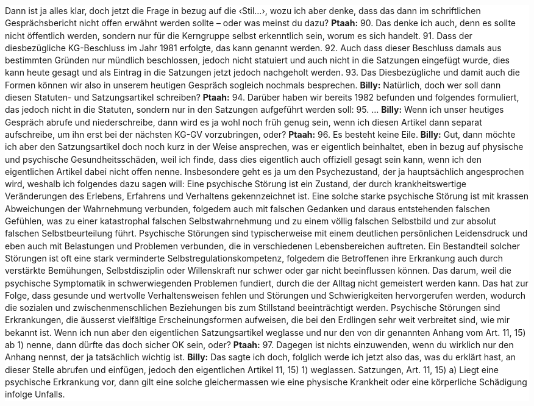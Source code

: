 Dann ist ja alles klar, doch jetzt die Frage in bezug auf die ‹Stil…›, wozu ich aber denke, dass das dann im schriftlichen Gesprächsbericht nicht offen erwähnt werden sollte – oder was meinst du dazu?
**Ptaah:**
90. Das denke ich auch, denn es sollte nicht öffentlich werden, sondern nur für die Kerngruppe selbst erkenntlich sein, worum es sich handelt.
91. Dass der diesbezügliche KG-Beschluss im Jahr 1981 erfolgte, das kann genannt werden.
92. Auch dass dieser Beschluss damals aus bestimmten Gründen nur mündlich beschlossen, jedoch nicht statuiert und auch nicht in die Satzungen eingefügt wurde, dies kann heute gesagt und als Eintrag in die Satzungen jetzt jedoch nachgeholt werden.
93. Das Diesbezügliche und damit auch die Formen können wir also in unserem heutigen Gespräch sogleich nochmals besprechen.
**Billy:**
Natürlich, doch wer soll dann diesen Statuten- und Satzungsartikel schreiben?
**Ptaah:**
94. Darüber haben wir bereits 1982 befunden und folgendes formuliert, das jedoch nicht in die Statuten, sondern nur in den Satzungen aufgeführt werden soll:
95. …
**Billy:**
Wenn ich unser heutiges Gespräch abrufe und niederschreibe, dann wird es ja wohl noch früh genug sein, wenn ich diesen Artikel dann separat aufschreibe, um ihn erst bei der nächsten KG-GV vorzubringen, oder?
**Ptaah:**
96. Es besteht keine Eile.
**Billy:**
Gut, dann möchte ich aber den Satzungsartikel doch noch kurz in der Weise ansprechen, was er eigentlich beinhaltet, eben in bezug auf physische und psychische Gesundheitsschäden, weil ich finde, dass dies eigentlich auch offiziell gesagt sein kann, wenn ich den eigentlichen Artikel dabei nicht offen nenne. Insbesondere geht es ja um den Psychezustand, der ja hauptsächlich angesprochen wird, weshalb ich folgendes dazu sagen will:
Eine psychische Störung ist ein Zustand, der durch krankheitswertige Veränderungen des Erlebens, Erfahrens und Verhaltens gekennzeichnet ist. Eine solche starke psychische Störung ist mit krassen Abweichungen der Wahrnehmung verbunden, folgedem auch mit falschen Gedanken und daraus entstehenden falschen Gefühlen, was zu einer katastrophal falschen Selbstwahrnehmung und zu einem völlig falschen Selbstbild und zur absolut falschen Selbstbeurteilung führt. Psychische Störungen sind typischerweise mit einem deutlichen persönlichen Leidensdruck und eben auch mit Belastungen und Problemen verbunden, die in verschiedenen Lebensbereichen auftreten. Ein Bestandteil solcher Störungen ist oft eine stark verminderte Selbstregulationskompetenz, folgedem die Betroffenen ihre Erkrankung auch durch verstärkte Bemühungen, Selbstdisziplin oder Willenskraft nur schwer oder gar nicht beeinflussen können. Das darum, weil die psychische Symptomatik in schwerwiegenden Problemen fundiert, durch die der Alltag nicht gemeistert werden kann. Das hat zur Folge, dass gesunde und wertvolle Verhaltensweisen fehlen und Störungen und Schwierigkeiten hervorgerufen werden, wodurch die sozialen und zwischenmenschlichen Beziehungen bis zum Stillstand beeinträchtigt werden. Psychische Störungen sind Erkrankungen, die äusserst vielfältige Erscheinungsformen aufweisen, die bei den Erdlingen sehr weit verbreitet sind, wie mir bekannt ist.
Wenn ich nun aber den eigentlichen Satzungsartikel weglasse und nur den von dir genannten Anhang vom Art. 11, 15) ab 1) nenne, dann dürfte das doch sicher OK sein, oder?
**Ptaah:**
97. Dagegen ist nichts einzuwenden, wenn du wirklich nur den Anhang nennst, der ja tatsächlich wichtig ist.
**Billy:**
Das sagte ich doch, folglich werde ich jetzt also das, was du erklärt hast, an dieser Stelle abrufen und einfügen, jedoch den eigentlichen Artikel 11, 15) 1) weglassen.
Satzungen, Art. 11, 15)
a) Liegt eine psychische Erkrankung vor, dann gilt eine solche gleichermassen wie eine physische Krankheit oder eine körperliche Schädigung infolge Unfalls.
